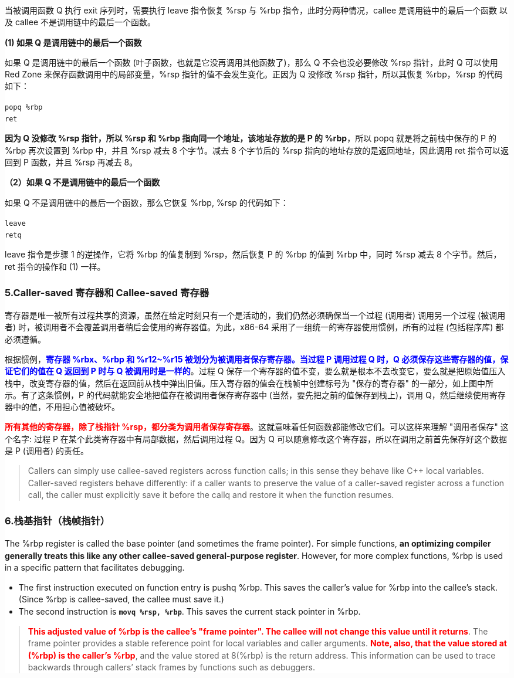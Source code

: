 当被调用函数 Q 执行 exit 序列时，需要执行 leave 指令恢复 %rsp 与 %rbp 指令，此时分两种情况，callee 是调用链中的最后一个函数 以及 callee 不是调用链中的最后一个函数。

**(1) 如果 Q 是调用链中的最后一个函数**

如果 Q 是调用链中的最后一个函数 (叶子函数，也就是它没再调用其他函数了)，那么 Q 不会也没必要修改 %rsp 指针，此时 Q 可以使用 Red Zone 来保存函数调用中的局部变量，%rsp 指针的值不会发生变化。正因为 Q 没修改 %rsp 指针，所以其恢复 %rbp，%rsp 的代码如下：

```armasm{.line-numbers}
popq %rbp
ret
```

**因为 Q 没修改 %rsp 指针，所以 %rsp 和 %rbp 指向同一个地址，该地址存放的是 P 的 %rbp**，所以 popq 就是将之前栈中保存的 P 的 %rbp 再次设置到 %rbp 中，并且 %rsp 减去 8 个字节。减去 8 个字节后的 %rsp 指向的地址存放的是返回地址，因此调用 ret 指令可以返回到 P 函数，并且 %rsp 再减去 8。

**（2）如果 Q 不是调用链中的最后一个函数**

如果 Q 不是调用链中的最后一个函数，那么它恢复 %rbp, %rsp 的代码如下：

```armasm{.line-numbers}
leave 
retq
```

leave 指令是步骤 1 的逆操作，它将 %rbp 的值复制到 %rsp，然后恢复 P 的 %rbp 的值到 %rbp 中，同时 %rsp 减去 8 个字节。然后，ret 指令的操作和 (1) 一样。

### 5.Caller-saved 寄存器和 Callee-saved 寄存器

寄存器是唯一被所有过程共享的资源，虽然在给定时刻只有一个是活动的，我们仍然必须确保当一个过程 (调用者) 调用另一个过程 (被调用者) 时，被调用者不会覆盖调用者稍后会使用的寄存器值。为此，x86-64 采用了一组统一的寄存器使用惯例，所有的过程 (包括程序库) 都必须遵循。

根据惯例，**<font color="blue">寄存器 %rbx、%rbp 和 %r12~%r15 被划分为被调用者保存寄存器。当过程 P 调用过程 Q 时，Q 必须保存这些寄存器的值，保证它们的值在 Q 返回到 P 时与 Q 被调用时是一样的</font>**。过程 Q 保存一个寄存器的值不变，要么就是根本不去改变它，要么就是把原始值压入栈中，改变寄存器的值，然后在返回前从栈中弹出旧值。压入寄存器的值会在栈帧中创建标号为 "保存的寄存器" 的一部分，如上图中所示。有了这条惯例，P 的代码就能安全地把值存在被调用者保存寄存器中 (当然，要先把之前的值保存到栈上)，调用 Q，然后继续使用寄存器中的值，不用担心值被破坏。

**<font color="red">所有其他的寄存器，除了栈指针 %rsp，都分类为调用者保存寄存器</font>**。这就意味着任何函数都能修改它们。可以这样来理解 "调用者保存" 这个名字: 过程 P 在某个此类寄存器中有局部数据，然后调用过程 Q。因为 Q 可以随意修改这个寄存器，所以在调用之前首先保存好这个数据是 P (调用者) 的责任。

>Callers can simply use callee-saved registers across function calls; in this sense they behave like C++ local variables. Caller-saved registers behave differently: if a caller wants to preserve the value of a caller-saved register across a function call, the caller must explicitly save it before the callq and restore it when the function resumes.

### 6.栈基指针（栈帧指针）

The %rbp register is called the base pointer (and sometimes the frame pointer). For simple functions, **an optimizing compiler generally treats this like any other callee-saved general-purpose register**. However, for more complex functions, %rbp is used in a specific pattern that facilitates debugging.

- The first instruction executed on function entry is pushq %rbp. This saves the caller’s value for %rbp into the callee’s stack. (Since %rbp is callee-saved, the callee must save it.)
- The second instruction is **`movq %rsp, %rbp`**. This saves the current stack pointer in %rbp.

>**<font color="red">This adjusted value of %rbp is the callee’s "frame pointer". The callee will not change this value until it returns</font>**. The frame pointer provides a stable reference point for local variables and caller arguments.
>**<font color="red">Note, also, that the value stored at (%rbp) is the caller’s %rbp</font>**, and the value stored at 8(%rbp) is the return address. This information can be used to trace backwards through callers’ stack frames by functions such as debuggers.

